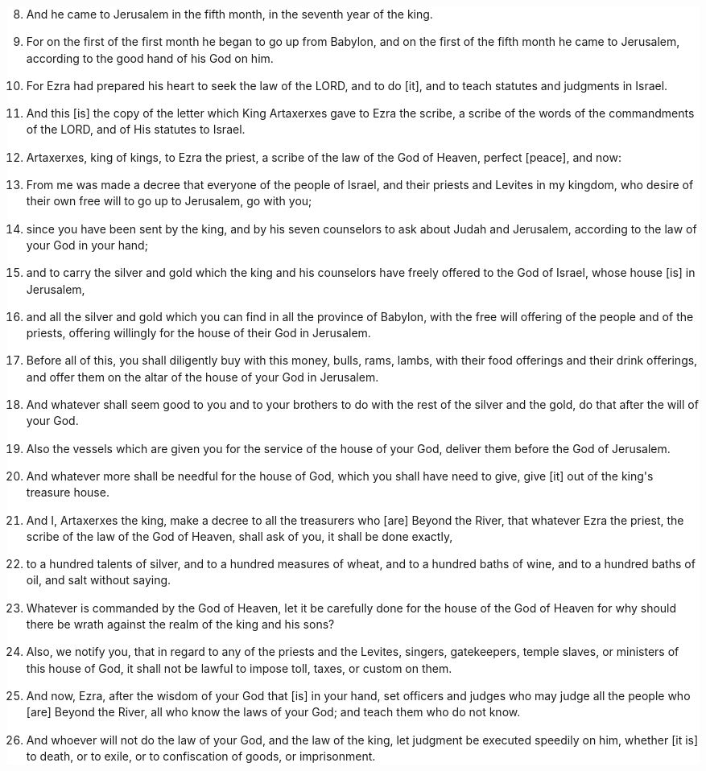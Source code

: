 8. And he came to Jerusalem in the fifth month, in the seventh year of the king.

9. For on the first of the first month he began to go up from Babylon, and on the first of the fifth month he came to Jerusalem, according to the good hand of his God on him.

10. For Ezra had prepared his heart to seek the law of the LORD, and to do [it], and to teach statutes and judgments in Israel.

11. And this [is] the copy of the letter which King Artaxerxes gave to Ezra the scribe, a scribe of the words of the commandments of the LORD, and of His statutes to Israel.

12. Artaxerxes, king of kings, to Ezra the priest, a scribe of the law of the God of Heaven, perfect [peace], and now:

13. From me was made a decree that everyone of the people of Israel, and their priests and Levites in my kingdom, who desire of their own free will to go up to Jerusalem, go with you;

14. since you have been sent by the king, and by his seven counselors to ask about Judah and Jerusalem, according to the law of your God in your hand;

15. and to carry the silver and gold which the king and his counselors have freely offered to the God of Israel, whose house [is] in Jerusalem,

16. and all the silver and gold which you can find in all the province of Babylon, with the free will offering of the people and of the priests, offering willingly for the house of their God in Jerusalem.

17. Before all of this, you shall diligently buy with this money, bulls, rams, lambs, with their food offerings and their drink offerings, and offer them on the altar of the house of your God in Jerusalem.

18. And whatever shall seem good to you and to your brothers to do with the rest of the silver and the gold, do that after the will of your God.

19. Also the vessels which are given you for the service of the house of your God, deliver them before the God of Jerusalem.

20. And whatever more shall be needful for the house of God, which you shall have need to give, give [it] out of the king's treasure house.

21. And I, Artaxerxes the king, make a decree to all the treasurers who [are] Beyond the River, that whatever Ezra the priest, the scribe of the law of the God of Heaven, shall ask of you, it shall be done exactly,

22. to a hundred talents of silver, and to a hundred measures of wheat, and to a hundred baths of wine, and to a hundred baths of oil, and salt without saying.

23. Whatever is commanded by the God of Heaven, let it be carefully done for the house of the God of Heaven for why should there be wrath against the realm of the king and his sons?

24. Also, we notify you, that in regard to any of the priests and the Levites, singers, gatekeepers, temple slaves, or ministers of this house of God, it shall not be lawful to impose toll, taxes, or custom on them.

25. And now, Ezra, after the wisdom of your God that [is] in your hand, set officers and judges who may judge all the people who [are] Beyond the River, all who know the laws of your God; and teach them who do not know.

26. And whoever will not do the law of your God, and the law of the king, let judgment be executed speedily on him, whether [it is] to death, or to exile, or to confiscation of goods, or imprisonment.
